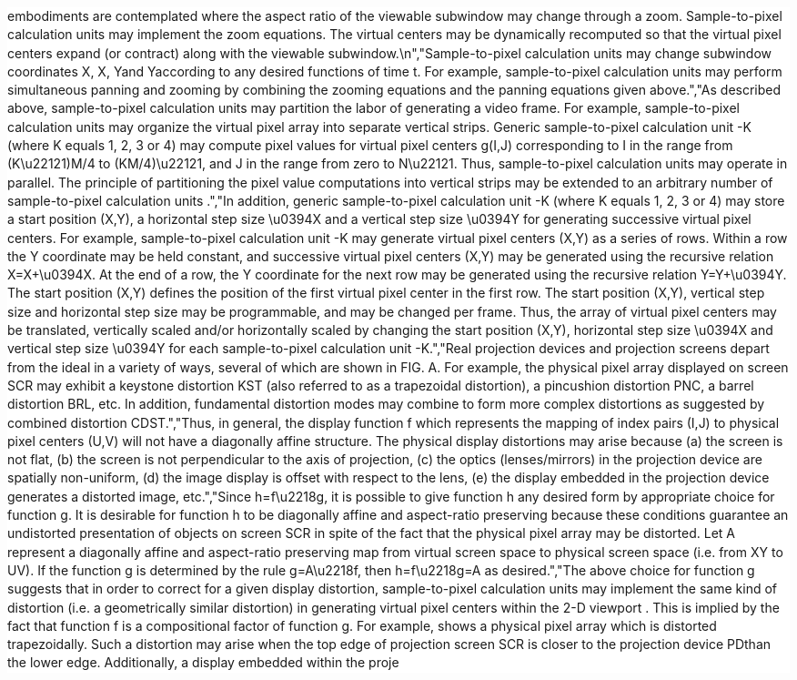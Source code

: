 embodiments are contemplated where the aspect ratio of the viewable subwindow may change through a zoom. Sample-to-pixel calculation units  may implement the zoom equations. The virtual centers may be dynamically recomputed so that the virtual pixel centers expand (or contract) along with the viewable subwindow.\n","Sample-to-pixel calculation units  may change subwindow coordinates X, X, Yand Yaccording to any desired functions of time t. For example, sample-to-pixel calculation units  may perform simultaneous panning and zooming by combining the zooming equations and the panning equations given above.","As described above, sample-to-pixel calculation units  may partition the labor of generating a video frame. For example, sample-to-pixel calculation units  may organize the virtual pixel array into separate vertical strips. Generic sample-to-pixel calculation unit -K (where K equals 1, 2, 3 or 4) may compute pixel values for virtual pixel centers g(I,J) corresponding to I in the range from (K\u22121)M\/4 to (KM\/4)\u22121, and J in the range from zero to N\u22121. Thus, sample-to-pixel calculation units  may operate in parallel. The principle of partitioning the pixel value computations into vertical strips may be extended to an arbitrary number of sample-to-pixel calculation units .","In addition, generic sample-to-pixel calculation unit -K (where K equals 1, 2, 3 or 4) may store a start position (X,Y), a horizontal step size \u0394X and a vertical step size \u0394Y for generating successive virtual pixel centers. For example, sample-to-pixel calculation unit -K may generate virtual pixel centers (X,Y) as a series of rows. Within a row the Y coordinate may be held constant, and successive virtual pixel centers (X,Y) may be generated using the recursive relation X=X+\u0394X. At the end of a row, the Y coordinate for the next row may be generated using the recursive relation Y=Y+\u0394Y. The start position (X,Y) defines the position of the first virtual pixel center in the first row. The start position (X,Y), vertical step size and horizontal step size may be programmable, and may be changed per frame. Thus, the array of virtual pixel centers may be translated, vertically scaled and\/or horizontally scaled by changing the start position (X,Y), horizontal step size \u0394X and vertical step size \u0394Y for each sample-to-pixel calculation unit -K.","Real projection devices and projection screens depart from the ideal in a variety of ways, several of which are shown in FIG. A. For example, the physical pixel array displayed on screen SCR may exhibit a keystone distortion KST (also referred to as a trapezoidal distortion), a pincushion distortion PNC, a barrel distortion BRL, etc. In addition, fundamental distortion modes may combine to form more complex distortions as suggested by combined distortion CDST.","Thus, in general, the display function f which represents the mapping of index pairs (I,J) to physical pixel centers (U,V) will not have a diagonally affine structure. The physical display distortions may arise because (a) the screen is not flat, (b) the screen is not perpendicular to the axis of projection, (c) the optics (lenses\/mirrors) in the projection device are spatially non-uniform, (d) the image display is offset with respect to the lens, (e) the display embedded in the projection device generates a distorted image, etc.","Since h=f\u2218g, it is possible to give function h any desired form by appropriate choice for function g. It is desirable for function h to be diagonally affine and aspect-ratio preserving because these conditions guarantee an undistorted presentation of objects on screen SCR in spite of the fact that the physical pixel array may be distorted. Let A represent a diagonally affine and aspect-ratio preserving map from virtual screen space to physical screen space (i.e. from XY to UV). If the function g is determined by the rule g=A\u2218f, then h=f\u2218g=A as desired.","The above choice for function g suggests that in order to correct for a given display distortion, sample-to-pixel calculation units  may implement the same kind of distortion (i.e. a geometrically similar distortion) in generating virtual pixel centers within the 2-D viewport . This is implied by the fact that function f is a compositional factor of function g. For example,  shows a physical pixel array which is distorted trapezoidally. Such a distortion may arise when the top edge of projection screen SCR is closer to the projection device PDthan the lower edge. Additionally, a display embedded within the proje